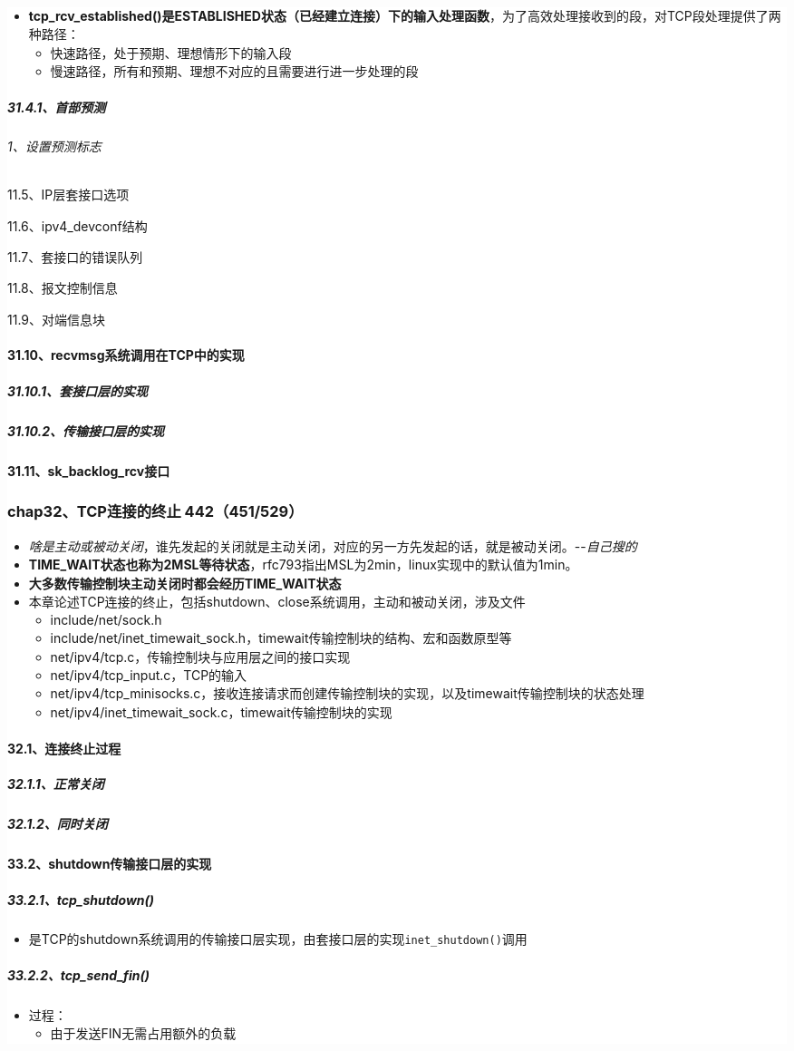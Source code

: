 + **tcp_rcv_established()是ESTABLISHED状态（已经建立连接）下的输入处理函数**，为了高效处理接收到的段，对TCP段处理提供了两种路径：
  + 快速路径，处于预期、理想情形下的输入段
  + 慢速路径，所有和预期、理想不对应的且需要进行进一步处理的段

##### 31.4.1、首部预测

###### 1、设置预测标志

11.5、IP层套接口选项

11.6、ipv4_devconf结构

11.7、套接口的错误队列

11.8、报文控制信息

11.9、对端信息块

#### 31.10、recvmsg系统调用在TCP中的实现

##### 31.10.1、套接口层的实现

##### 31.10.2、传输接口层的实现

#### 31.11、sk_backlog_rcv接口

### chap32、TCP连接的终止 442（451/529）

+ *啥是主动或被动关闭*，谁先发起的关闭就是主动关闭，对应的另一方先发起的话，就是被动关闭。--*自己搜的*
+ **TIME_WAIT状态也称为2MSL等待状态**，rfc793指出MSL为2min，linux实现中的默认值为1min。
+ **大多数传输控制块主动关闭时都会经历TIME_WAIT状态**
+ 本章论述TCP连接的终止，包括shutdown、close系统调用，主动和被动关闭，涉及文件
  + include/net/sock.h
  + include/net/inet_timewait_sock.h，timewait传输控制块的结构、宏和函数原型等
  + net/ipv4/tcp.c，传输控制块与应用层之间的接口实现
  + net/ipv4/tcp_input.c，TCP的输入
  + net/ipv4/tcp_minisocks.c，接收连接请求而创建传输控制块的实现，以及timewait传输控制块的状态处理
  + net/ipv4/inet_timewait_sock.c，timewait传输控制块的实现

#### 32.1、连接终止过程

##### 32.1.1、正常关闭

##### 32.1.2、同时关闭

#### 33.2、shutdown传输接口层的实现

##### 33.2.1、tcp_shutdown()

+ 是TCP的shutdown系统调用的传输接口层实现，由套接口层的实现`inet_shutdown()`调用

##### 33.2.2、tcp_send_fin()

+ 过程：
  + 由于发送FIN无需占用额外的负载
